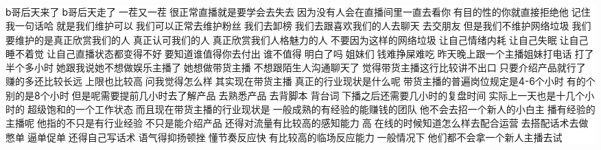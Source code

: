 b哥后天来了
b哥后天走了
一茬又一茬
很正常直播就是要学会去失去
因为没有人会在直播间里一直去看你
有目的性的你就直接拒绝他
记住我一句话哈
就是我们维护可以
我们可以正常去维护粉丝
我们去卸榜
我们去跟喜欢我们的人去聊天
去交朋友
但是我们不维护网络垃圾
我们要维护的是真正欣赏我们的人
真正认可我们的人
真正欣赏我们人格魅力的人
不要因为这样的网络垃圾
让自己情绪内耗
让自己失眠
让自己睡不着觉
让自己直播状态都变得不好
要知道谁值得你去付出
谁不值得
明白了吗
姐妹们
钱难挣屎难吃
昨天晚上跟一个主播姐妹打电话
打了半个多小时
她跟我说她不想做娱乐主播了
她想做带货主播
不想跟陌生人沟通聊天了
觉得带货主播这行比较讲不出口
只要介绍产品就行了
赚的多还比较长远
上限也比较高
问我觉得怎么样
其实现在带货主播
真正的行业现状是什么呢
带货主播的普遍岗位规定是4-6个小时
有的个别的是8个小时
但是呢需要提前几小时去了解产品
去熟悉产品
去背脚本
背台词
下播之后还需要几小时的复盘时间
实际上一天也是十几个小时的
超级饱和的一个工作状态
而且现在带货主播的行业现状是
一般成熟的有经验的能赚钱的团队
他不会去招一个新人的小白主
播有经验的主播呢
他指的不只是有行业经验
不只是能介绍产品
还得对流量有比较高的感知能力
高
在线的时候知道怎么样去配合运营
去搭配话术去做憋单
逼单促单
还得自己写话术
语气得抑扬顿挫
懂节奏反应快
有比较高的临场反应能力
一般情况下
他们都不会拿一个新人主播去试
